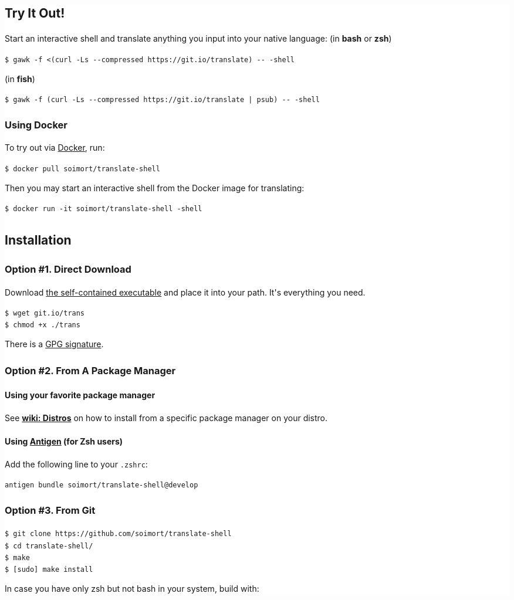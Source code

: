 ## Try It Out!

Start an interactive shell and translate anything you input into your native language: (in **bash** or **zsh**)

    $ gawk -f <(curl -Ls --compressed https://git.io/translate) -- -shell

(in **fish**)

    $ gawk -f (curl -Ls --compressed https://git.io/translate | psub) -- -shell

### Using Docker

To try out via [Docker](https://www.docker.com/), run:

    $ docker pull soimort/translate-shell

Then you may start an interactive shell from the Docker image for translating:

    $ docker run -it soimort/translate-shell -shell

## Installation

### Option #1. Direct Download

Download [the self-contained executable](https://git.io/trans) and place it into your path. It's everything you need.

    $ wget git.io/trans
    $ chmod +x ./trans

There is a [GPG signature](https://www.soimort.org/translate-shell/trans.sig).

### Option #2. From A Package Manager

#### Using your favorite package manager

See **[wiki: Distros](https://github.com/soimort/translate-shell/wiki/Distros)** on how to install from a specific package manager on your distro.

#### Using [Antigen](https://github.com/zsh-users/antigen) (for Zsh users)

Add the following line to your `.zshrc`:

    antigen bundle soimort/translate-shell@develop

### Option #3. From Git

    $ git clone https://github.com/soimort/translate-shell
    $ cd translate-shell/
    $ make
    $ [sudo] make install

In case you have only zsh but not bash in your system, build with:
